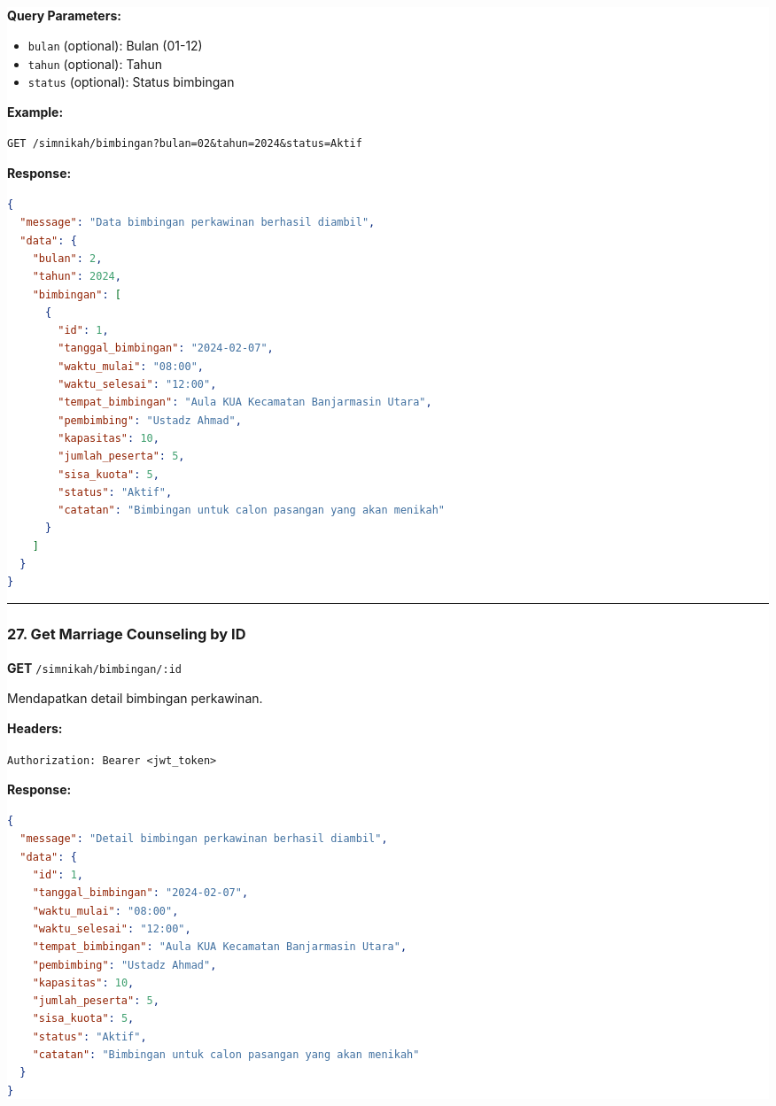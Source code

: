 **Query Parameters:**
- `bulan` (optional): Bulan (01-12)
- `tahun` (optional): Tahun
- `status` (optional): Status bimbingan

**Example:**
```
GET /simnikah/bimbingan?bulan=02&tahun=2024&status=Aktif
```

**Response:**
```json
{
  "message": "Data bimbingan perkawinan berhasil diambil",
  "data": {
    "bulan": 2,
    "tahun": 2024,
    "bimbingan": [
      {
        "id": 1,
        "tanggal_bimbingan": "2024-02-07",
        "waktu_mulai": "08:00",
        "waktu_selesai": "12:00",
        "tempat_bimbingan": "Aula KUA Kecamatan Banjarmasin Utara",
        "pembimbing": "Ustadz Ahmad",
        "kapasitas": 10,
        "jumlah_peserta": 5,
        "sisa_kuota": 5,
        "status": "Aktif",
        "catatan": "Bimbingan untuk calon pasangan yang akan menikah"
      }
    ]
  }
}
```

---

### 27. Get Marriage Counseling by ID
**GET** `/simnikah/bimbingan/:id`

Mendapatkan detail bimbingan perkawinan.

**Headers:**
```
Authorization: Bearer <jwt_token>
```

**Response:**
```json
{
  "message": "Detail bimbingan perkawinan berhasil diambil",
  "data": {
    "id": 1,
    "tanggal_bimbingan": "2024-02-07",
    "waktu_mulai": "08:00",
    "waktu_selesai": "12:00",
    "tempat_bimbingan": "Aula KUA Kecamatan Banjarmasin Utara",
    "pembimbing": "Ustadz Ahmad",
    "kapasitas": 10,
    "jumlah_peserta": 5,
    "sisa_kuota": 5,
    "status": "Aktif",
    "catatan": "Bimbingan untuk calon pasangan yang akan menikah"
  }
}
```
